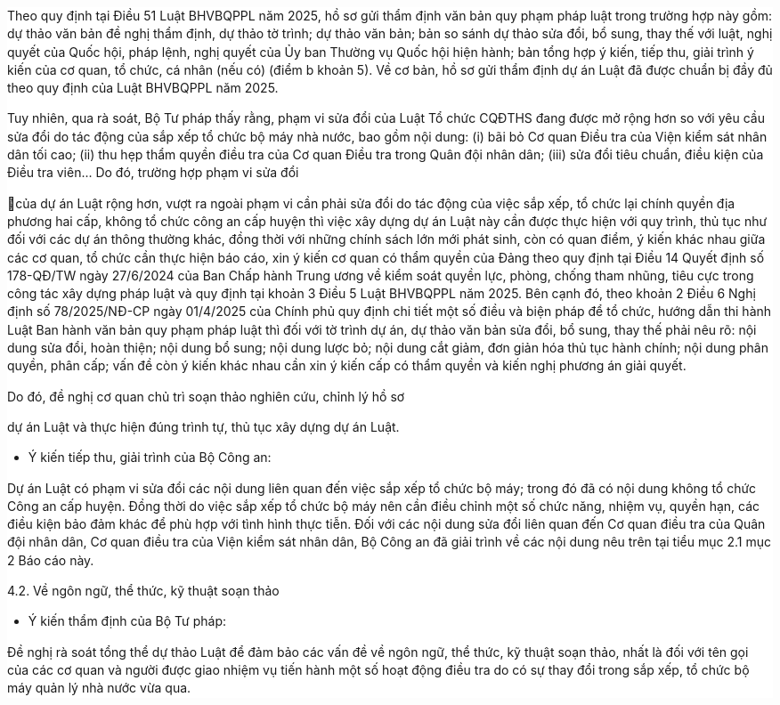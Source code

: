 Theo quy định tại Điều 51 Luật BHVBQPPL năm 2025, hồ sơ gửi thẩm
định văn bản quy phạm pháp luật trong trường hợp này gồm: dự thảo văn bản
đề nghị thẩm định, dự thảo tờ trình; dự thảo văn bản; bản so sánh dự thảo sửa
đổi, bổ sung, thay thế với luật, nghị quyết của Quốc hội, pháp lệnh, nghị quyết
của Ủy ban Thường vụ Quốc hội hiện hành; bản tổng hợp ý kiến, tiếp thu, giải
trình ý kiến của cơ quan, tổ chức, cá nhân (nếu có) (điểm b khoản 5). Về cơ bản,
hồ sơ gửi thẩm định dự án Luật đã được chuẩn bị đầy đủ theo quy định của Luật
BHVBQPPL năm 2025.

Tuy nhiên, qua rà soát, Bộ Tư pháp thấy rằng, phạm vi sửa đổi của
Luật Tổ chức CQĐTHS đang được mở rộng hơn so với yêu cầu sửa đổi do
tác động của sắp xếp tổ chức bộ máy nhà nước, bao gồm nội dung: (i) bãi
bỏ Cơ quan Điều tra của Viện kiểm sát nhân dân tối cao; (ii) thu hẹp thẩm
quyền điều tra của Cơ quan Điều tra trong Quân đội nhân dân; (iii) sửa đổi
tiêu chuẩn, điều kiện của Điều tra viên... Do đó, trường hợp phạm vi sửa đổi

của  dự  án  Luật  rộng  hơn,  vượt  ra  ngoài  phạm  vi  cần  phải  sửa  đổi  do  tác
động của việc sắp xếp, tổ chức lại chính quyền địa phương hai cấp, không tổ
chức  công  an  cấp  huyện  thì  việc  xây  dựng  dự  án  Luật  này  cần  được  thực
hiện với quy trình, thủ tục như đối với các dự án thông thường khác, đồng
thời với những chính sách lớn mới phát sinh, còn có quan điểm, ý kiến khác
nhau giữa các cơ quan, tổ chức cần thực hiện báo cáo, xin ý kiến cơ quan có
thẩm quyền của Đảng theo quy định tại Điều 14 Quyết định số 178-QĐ/TW
ngày  27/6/2024  của  Ban  Chấp  hành  Trung  ương  về  kiểm  soát  quyền  lực,
phòng,  chống  tham  nhũng,  tiêu  cực  trong  công  tác  xây  dựng  pháp  luật  và
quy định tại khoản 3 Điều 5 Luật BHVBQPPL năm 2025. Bên cạnh đó, theo
khoản  2  Điều  6  Nghị  định  số  78/2025/NĐ-CP  ngày  01/4/2025  của  Chính
phủ  quy  định  chi  tiết  một  số  điều  và  biện  pháp  để  tổ  chức,  hướng  dẫn  thi
hành Luật Ban hành văn bản quy phạm pháp luật thì đối với tờ trình dự án,
dự thảo văn bản sửa đổi, bổ sung, thay thế phải nêu rõ: nội dung sửa đổi,
hoàn  thiện;  nội  dung  bổ  sung;  nội  dung  lược  bỏ;  nội  dung  cắt  giảm,  đơn
giản hóa thủ tục hành chính; nội dung phân quyền, phân cấp; vấn đề còn ý
kiến  khác  nhau  cần  xin  ý  kiến  cấp  có  thẩm  quyền  và  kiến  nghị  phương  án
giải quyết.

Do đó, đề nghị cơ quan chủ trì soạn thảo nghiên cứu, chỉnh lý hồ sơ

dự án Luật và thực hiện đúng trình tự, thủ tục xây dựng dự án Luật.

- Ý kiến tiếp thu, giải trình của Bộ Công an:

Dự án Luật có phạm vi sửa đổi các nội dung liên quan đến việc sắp
xếp  tổ  chức  bộ  máy;  trong  đó  đã  có  nội  dung  không  tổ  chức  Công  an  cấp
huyện. Đồng thời do việc sắp xếp tổ chức bộ máy nên cần điều chỉnh một số
chức  năng,  nhiệm  vụ,  quyền  hạn,  các  điều  kiện  bảo  đảm  khác  để  phù  hợp
với tình hình thực tiễn. Đối với các nội dung sửa đổi liên quan đến Cơ quan
điều  tra  của  Quân  đội  nhân  dân,  Cơ  quan  điều  tra  của Viện  kiểm  sát  nhân
dân, Bộ Công an đã giải trình về các nội dung nêu trên tại tiểu mục 2.1 mục
2 Báo cáo này.

4.2. Về ngôn ngữ, thể thức, kỹ thuật soạn thảo

- Ý kiến thẩm định của Bộ Tư pháp:

Đề nghị rà soát tổng thể dự thảo Luật để đảm bảo các vấn đề về ngôn
ngữ, thể thức, kỹ thuật soạn thảo, nhất là đối với tên gọi của các cơ quan và
người được giao nhiệm vụ tiến hành một số hoạt động điều tra do có sự thay
đổi trong sắp xếp, tổ chức bộ máy quản lý nhà nước vừa qua.
